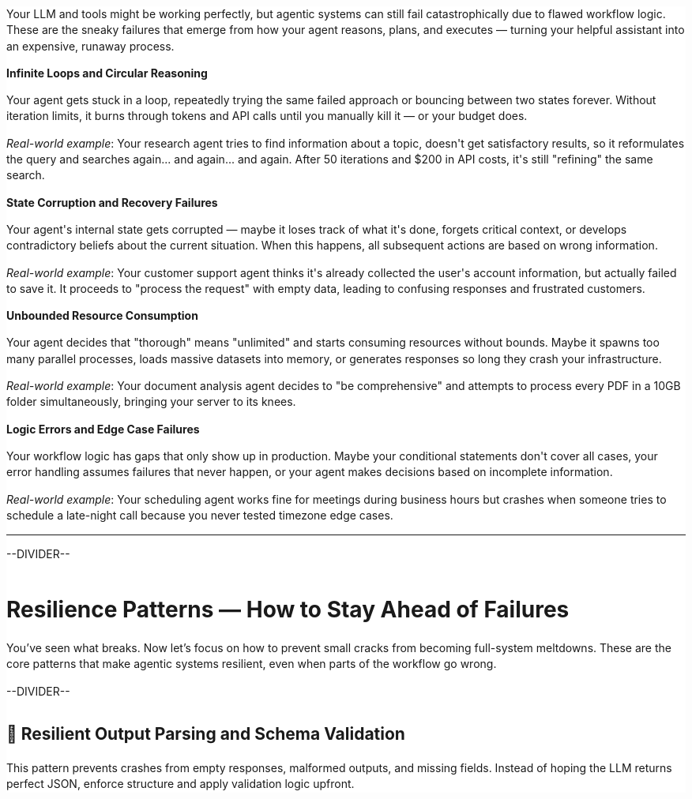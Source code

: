 Your LLM and tools might be working perfectly, but agentic systems can still fail catastrophically due to flawed workflow logic. These are the sneaky failures that emerge from how your agent reasons, plans, and executes — turning your helpful assistant into an expensive, runaway process.

**Infinite Loops and Circular Reasoning**

Your agent gets stuck in a loop, repeatedly trying the same failed approach or bouncing between two states forever. Without iteration limits, it burns through tokens and API calls until you manually kill it — or your budget does.

_Real-world example_: Your research agent tries to find information about a topic, doesn't get satisfactory results, so it reformulates the query and searches again... and again... and again. After 50 iterations and $200 in API costs, it's still "refining" the same search.

**State Corruption and Recovery Failures**

Your agent's internal state gets corrupted — maybe it loses track of what it's done, forgets critical context, or develops contradictory beliefs about the current situation. When this happens, all subsequent actions are based on wrong information.

_Real-world example_: Your customer support agent thinks it's already collected the user's account information, but actually failed to save it. It proceeds to "process the request" with empty data, leading to confusing responses and frustrated customers.

**Unbounded Resource Consumption**

Your agent decides that "thorough" means "unlimited" and starts consuming resources without bounds. Maybe it spawns too many parallel processes, loads massive datasets into memory, or generates responses so long they crash your infrastructure.

_Real-world example_: Your document analysis agent decides to "be comprehensive" and attempts to process every PDF in a 10GB folder simultaneously, bringing your server to its knees.

**Logic Errors and Edge Case Failures**

Your workflow logic has gaps that only show up in production. Maybe your conditional statements don't cover all cases, your error handling assumes failures that never happen, or your agent makes decisions based on incomplete information.

_Real-world example_: Your scheduling agent works fine for meetings during business hours but crashes when someone tries to schedule a late-night call because you never tested timezone edge cases.

---

--DIVIDER--

# Resilience Patterns — How to Stay Ahead of Failures

You’ve seen what breaks. Now let’s focus on how to prevent small cracks from becoming full-system meltdowns. These are the core patterns that make agentic systems resilient, even when parts of the workflow go wrong.

--DIVIDER--

## 🧪 Resilient Output Parsing and Schema Validation

This pattern prevents crashes from empty responses, malformed outputs, and missing fields. Instead of hoping the LLM returns perfect JSON, enforce structure and apply validation logic upfront.
